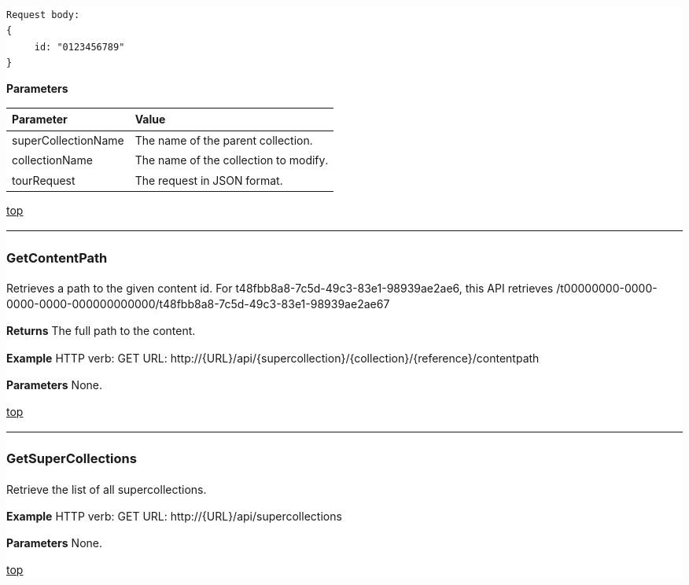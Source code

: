     Request body:
    {
         id: "0123456789"
    }
    

 
**Parameters**
 
|Parameter|Value|
|:--------|:----|
|superCollectionName|The name of the parent collection.|
|collectionName|The name of the collection to modify.|
|tourRequest|The request in JSON format.|
 
 
[top](#chronozoom-rest-api-reference)
 
----------
 
### GetContentPath ###
 
Retrieves a path to the given content id. For t48fbb8a8-7c5d-49c3-83e1-98939ae2ae6, this API retrieves /t00000000-0000-0000-0000-000000000000/t48fbb8a8-7c5d-49c3-83e1-98939ae2ae67
 
**Returns**
The full path to the content.
 
**Example**
    HTTP verb: GET
    URL:
    http://{URL}/api/{supercollection}/{collection}/{reference}/contentpath
    

 
**Parameters**
None.
 
 
[top](#chronozoom-rest-api-reference)
 
----------
 
### GetSuperCollections ###
 
Retrieve the list of all supercollections.
 
**Example**
    HTTP verb: GET
    URL:
    http://{URL}/api/supercollections
    

 
**Parameters**
None.
 
 
[top](#chronozoom-rest-api-reference)
 
